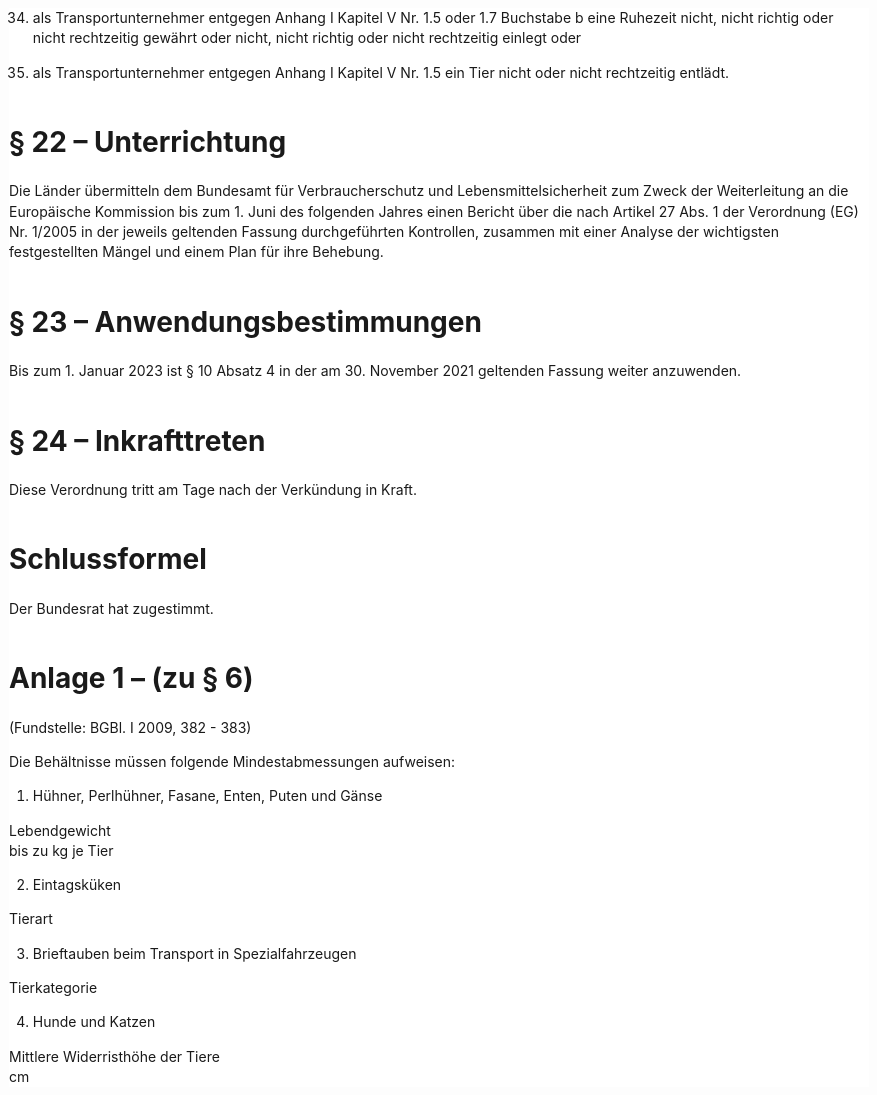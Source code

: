 34. als Transportunternehmer entgegen Anhang I Kapitel V Nr. 1.5 oder 1.7 Buchstabe b eine Ruhezeit nicht, nicht richtig oder nicht rechtzeitig gewährt oder nicht, nicht richtig oder nicht rechtzeitig einlegt oder

35. als Transportunternehmer entgegen Anhang I Kapitel V Nr. 1.5 ein Tier nicht oder nicht rechtzeitig entlädt.

# § 22 – Unterrichtung

Die Länder übermitteln dem Bundesamt für Verbraucherschutz und Lebensmittelsicherheit zum Zweck der Weiterleitung an die Europäische Kommission bis zum 1. Juni des folgenden Jahres einen Bericht über die nach Artikel 27 Abs. 1 der Verordnung (EG) Nr. 1/2005 in der jeweils geltenden Fassung durchgeführten Kontrollen, zusammen mit einer Analyse der wichtigsten festgestellten Mängel und einem Plan für ihre Behebung.

# § 23 – Anwendungsbestimmungen

Bis zum 1. Januar 2023 ist § 10 Absatz 4 in der am 30. November 2021 geltenden Fassung weiter anzuwenden.

# § 24 – Inkrafttreten

Diese Verordnung tritt am Tage nach der Verkündung in Kraft.

# Schlussformel

Der Bundesrat hat zugestimmt.

# Anlage 1 – (zu § 6)

(Fundstelle: BGBl. I 2009, 382 - 383)

  
Die Behältnisse müssen folgende Mindestabmessungen aufweisen:

1. Hühner, Perlhühner, Fasane, Enten, Puten und Gänse

Lebendgewicht  
bis zu kg je Tier

2. Eintagsküken

Tierart

3. Brieftauben beim Transport in Spezialfahrzeugen

Tierkategorie

4. Hunde und Katzen

Mittlere Widerristhöhe der Tiere  
cm
